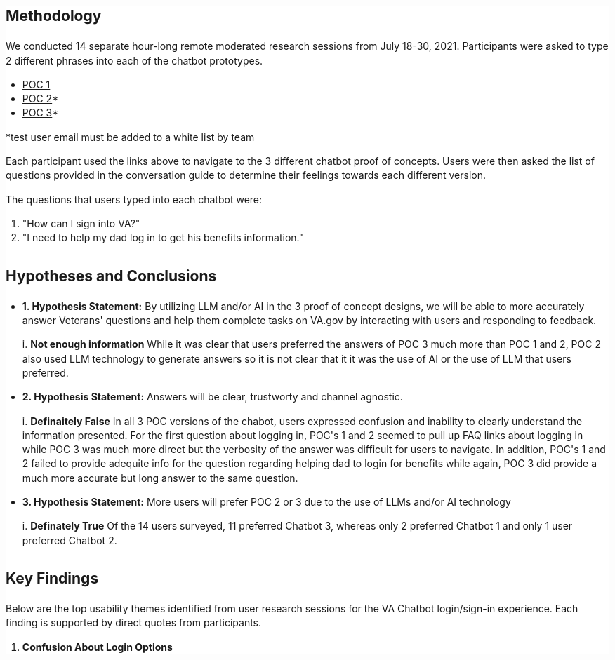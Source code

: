 
## Methodology 

We conducted 14 separate hour-long remote moderated research sessions from July 18-30, 2021. Participants were asked to type 2 different phrases into each of the chatbot prototypes. 

- [POC 1](https://dev.va.gov/contact-us/virtual-agent/)
- [POC 2](https://chatbot-test-1-fe.whitlock.app/component-2)*
- [POC 3](https://chatbot-test-1-fe.whitlock.app/component-3)*

*test user email must be added to a white list by team

Each participant used the links above to navigate to the 3 different chatbot proof of concepts.  Users were then asked the list of questions provided in the [conversation guide](https://github.com/department-of-veterans-affairs/va.gov-team/blob/master/products/virtual-agent/research/2025-07-Chatbot%20User%20Testing/ConversationGuide.md) to determine their feelings towards each different version.

The questions that users typed into each chatbot were:
1. "How can I sign into VA?"
2. "I need to help my dad log in to get his benefits information."



## Hypotheses and Conclusions


- **1. Hypothesis Statement:** By utilizing LLM and/or AI in the 3 proof of concept designs, we will be able to more accurately answer Veterans' questions and help them complete tasks on VA.gov by interacting with users and responding to feedback. 

   i. **Not enough information** While it was clear that users preferred the answers of POC 3 much more than POC 1 and 2, POC 2 also used LLM technology to generate answers so it is not clear that it it was the use of AI or the use of LLM that users preferred.

- **2. Hypothesis Statement:** Answers will be clear, trustworty and channel agnostic.
 
   i. **Definaitely False** In all 3 POC versions of the chabot, users expressed confusion and inability to clearly understand the information presented.  For the first question about logging in, POC's 1 and 2 seemed to pull up FAQ links about logging in while POC 3 was much more direct but the verbosity of the answer was difficult for users to navigate. In addition, POC's 1 and 2 failed to provide adequite info for the question regarding helping dad to login for benefits while again, POC 3 did provide a much more accurate but long answer to the same question.

- **3. Hypothesis Statement:** More users will prefer POC 2 or 3 due to the use of LLMs and/or AI technology

   i. **Definately True** Of the 14 users surveyed, 11 preferred Chatbot 3, whereas only 2 preferred Chatbot 1 and only 1 user preferred Chatbot 2. 



## Key Findings

Below are the top usability themes identified from user research sessions for the VA Chatbot login/sign-in experience. Each finding is supported by direct quotes from participants.


1. **Confusion About Login Options**
